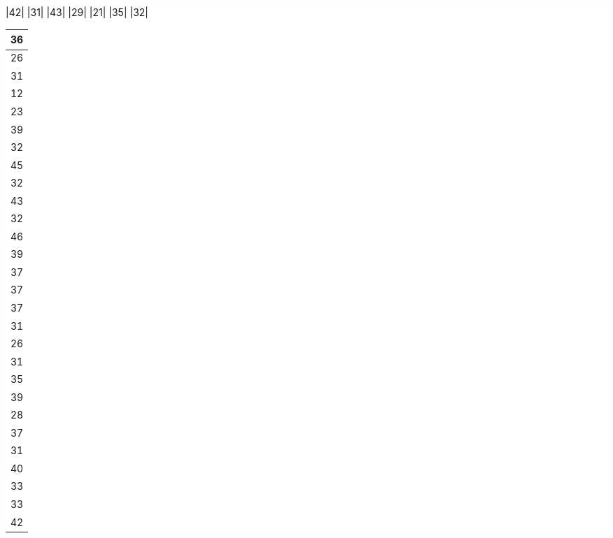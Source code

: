 |42|
|31|
|43|
|29|
|21|
|35|
|32|



|36|
| - |
|26|
|31|
|12|
|23|
|39|
|32|
|45|
|32|
|43|
|32|
|46|
|39|
|37|
|37|
|37|
|31|
|26|
|31|
|35|
|39|
|28|
|37|
|31|
|40|
|33|
|33|
|42|